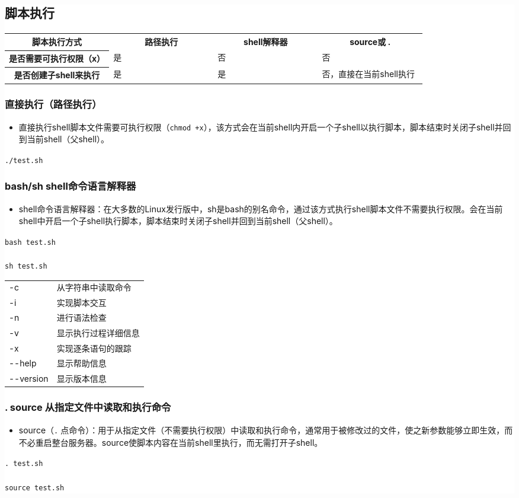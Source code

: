 ## 脚本执行

<table>
    <tr>
        <th width="25%">脚本执行方式</th>
        <th width="25%">路径执行</th>
        <th width="25%">shell解释器</th>
        <th width="25%">source或 .</th>
    </tr>
    <tr>
        <th>是否需要可执行权限（x）</th>
        <td>是</td>
        <td>否</td>
        <td>否</td>
    </tr>
    <tr>
        <th>是否创建子shell来执行</th>
        <td>是</td>
        <td>是</td>
        <td>否，直接在当前shell执行</td>
    </tr>
</table>

### 直接执行（路径执行）

- 直接执行shell脚本文件需要可执行权限（`chmod +x`），该方式会在当前shell内开启一个子shell以执行脚本，脚本结束时关闭子shell并回到当前shell（父shell）。

```shell
./test.sh
```

### bash/sh shell命令语言解释器

- shell命令语言解释器：在大多数的Linux发行版中，sh是bash的别名命令，通过该方式执行shell脚本文件不需要执行权限。会在当前shell中开启一个子shell执行脚本，脚本结束时关闭子shell并回到当前shell（父shell）。

```shell
bash test.sh

sh test.sh
```

<table><tbody><tr><td>-c</td><td>从字符串中读取命令</td></tr><tr><td>-i </td><td>实现脚本交互 </td></tr><tr><td>-n </td><td>进行语法检查 </td></tr><tr><td>-v</td><td>显示执行过程详细信息</td></tr><tr><td>-x </td><td>实现逐条语句的跟踪 </td></tr><tr><td>--help</td><td>显示帮助信息</td></tr><tr><td>--version</td><td>显示版本信息</td></tr></tbody></table>

### . source 从指定文件中读取和执行命令

- source（`.` 点命令）：用于从指定文件（不需要执行权限）中读取和执行命令，通常用于被修改过的文件，使之新参数能够立即生效，而不必重启整台服务器。source使脚本内容在当前shell里执行，而无需打开子shell。

```shell
. test.sh

source test.sh
```
